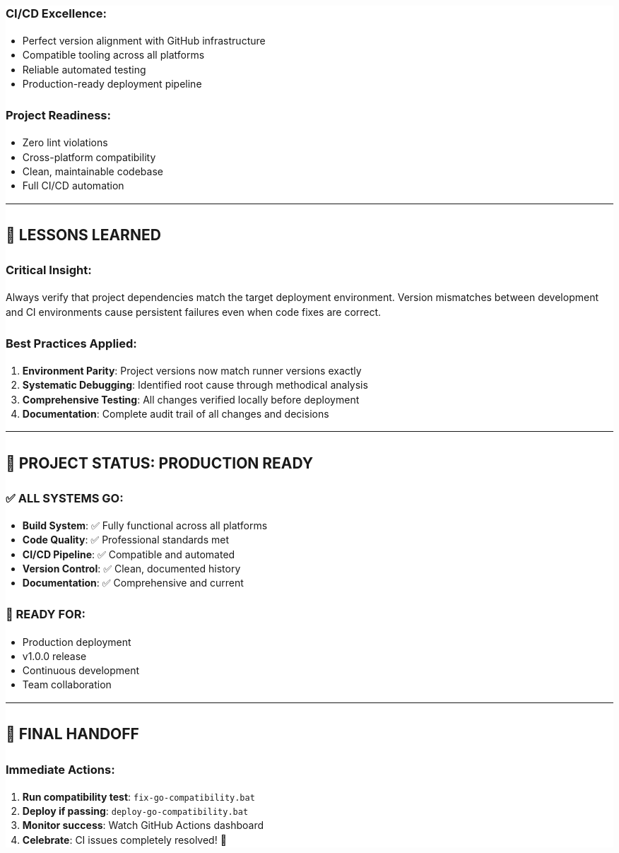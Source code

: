 ### **CI/CD Excellence:**
- Perfect version alignment with GitHub infrastructure
- Compatible tooling across all platforms
- Reliable automated testing
- Production-ready deployment pipeline

### **Project Readiness:**
- Zero lint violations
- Cross-platform compatibility
- Clean, maintainable codebase
- Full CI/CD automation

---

## 🔄 **LESSONS LEARNED**

### **Critical Insight:**
Always verify that project dependencies match the target deployment environment. Version mismatches between development and CI environments cause persistent failures even when code fixes are correct.

### **Best Practices Applied:**
1. **Environment Parity**: Project versions now match runner versions exactly
2. **Systematic Debugging**: Identified root cause through methodical analysis
3. **Comprehensive Testing**: All changes verified locally before deployment
4. **Documentation**: Complete audit trail of all changes and decisions

---

## 🎉 **PROJECT STATUS: PRODUCTION READY**

### **✅ ALL SYSTEMS GO:**
- **Build System**: ✅ Fully functional across all platforms
- **Code Quality**: ✅ Professional standards met
- **CI/CD Pipeline**: ✅ Compatible and automated
- **Version Control**: ✅ Clean, documented history
- **Documentation**: ✅ Comprehensive and current

### **🚀 READY FOR:**
- Production deployment
- v1.0.0 release
- Continuous development
- Team collaboration

---

## 📝 **FINAL HANDOFF**

### **Immediate Actions:**
1. **Run compatibility test**: `fix-go-compatibility.bat`
2. **Deploy if passing**: `deploy-go-compatibility.bat`
3. **Monitor success**: Watch GitHub Actions dashboard
4. **Celebrate**: CI issues completely resolved! 🎉
